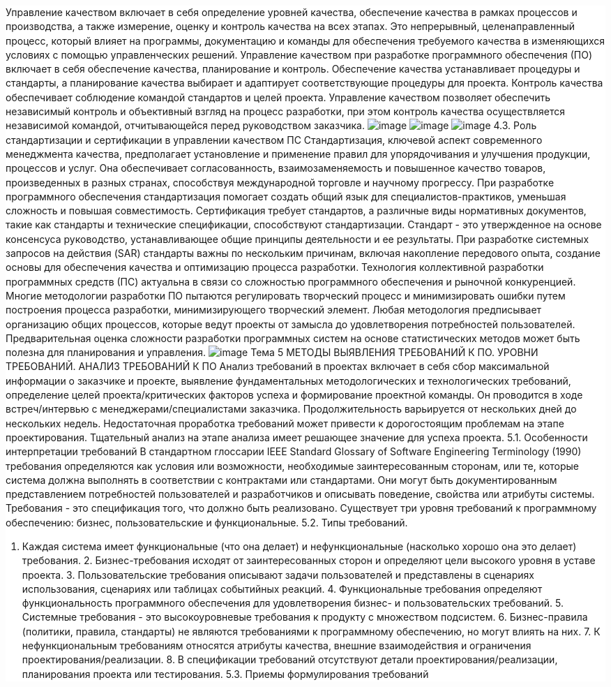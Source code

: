 Управление качеством включает в себя определение уровней качества, обеспечение качества в рамках процессов и производства, а также измерение, оценку и контроль качества на всех этапах. Это непрерывный, целенаправленный процесс, который влияет на программы, документацию и команды для обеспечения требуемого качества в изменяющихся условиях с помощью управленческих решений. Управление качеством при разработке программного обеспечения (ПО) включает в себя обеспечение качества, планирование и контроль. Обеспечение качества устанавливает процедуры и стандарты, а планирование качества выбирает и адаптирует соответствующие процедуры для проекта. Контроль качества обеспечивает соблюдение командой стандартов и целей проекта. Управление качеством позволяет обеспечить независимый контроль и объективный взгляд на процесс разработки, при этом контроль качества осуществляется независимой командой, отчитывающейся перед руководством заказчика.
![image](https://github.com/wizbuz28/SOFTWARE-DEVELOPMENT-TECHNOLOGY/assets/145195045/f9d2bf7f-aaf3-410f-b3d9-857f793942d3)
![image](https://github.com/wizbuz28/SOFTWARE-DEVELOPMENT-TECHNOLOGY/assets/145195045/2df17d4a-bcd5-40f9-81a3-3d8276bb91a0)
![image](https://github.com/wizbuz28/SOFTWARE-DEVELOPMENT-TECHNOLOGY/assets/145195045/2ee12102-6ea2-41c3-ac63-b23233bb6ffa)
4.3. Роль стандартизации и сертификации в управлении качеством ПС
Стандартизация, ключевой аспект современного менеджмента качества, предполагает установление и применение правил для упорядочивания и улучшения продукции, процессов и услуг. Она обеспечивает согласованность, взаимозаменяемость и повышенное качество товаров, произведенных в разных странах, способствуя международной торговле и научному прогрессу. При разработке программного обеспечения стандартизация помогает создать общий язык для специалистов-практиков, уменьшая сложность и повышая совместимость. Сертификация требует стандартов, а различные виды нормативных документов, такие как стандарты и технические спецификации, способствуют стандартизации. Стандарт - это утвержденное на основе консенсуса руководство, устанавливающее общие принципы деятельности и ее результаты. При разработке системных запросов на действия (SAR) стандарты важны по нескольким причинам, включая накопление передового опыта, создание основы для обеспечения качества и оптимизацию процесса разработки. Технология коллективной разработки программных средств (ПС) актуальна в связи со сложностью программного обеспечения и рыночной конкуренцией. Многие методологии разработки ПО пытаются регулировать творческий процесс и минимизировать ошибки путем построения процесса разработки, минимизирующего творческий элемент. Любая методология предписывает организацию общих процессов, которые ведут проекты от замысла до удовлетворения потребностей пользователей. Предварительная оценка сложности разработки программных систем на основе статистических методов может быть полезна для планирования и управления.
![image](https://github.com/wizbuz28/SOFTWARE-DEVELOPMENT-TECHNOLOGY/assets/145195045/96cdb1dc-74ad-42f5-a760-928acbe017b5)
Тема 5 МЕТОДЫ ВЫЯВЛЕНИЯ ТРЕБОВАНИЙ К ПО. УРОВНИ ТРЕБОВАНИЙ. АНАЛИЗ ТРЕБОВАНИЙ К ПО
Анализ требований в проектах включает в себя сбор максимальной информации о заказчике и проекте, выявление фундаментальных методологических и технологических требований, определение целей проекта/критических факторов успеха и формирование проектной команды. Он проводится в ходе встреч/интервью с менеджерами/специалистами заказчика. Продолжительность варьируется от нескольких дней до нескольких недель. Недостаточная проработка требований может привести к дорогостоящим проблемам на этапе проектирования. Тщательный анализ на этапе анализа имеет решающее значение для успеха проекта.
5.1. Особенности интерпретации требований
В стандартном глоссарии IEEE Standard Glossary of Software Engineering Terminology (1990) требования определяются как условия или возможности, необходимые заинтересованным сторонам, или те, которые система должна выполнять в соответствии с контрактами или стандартами. Они могут быть документированным представлением потребностей пользователей и разработчиков и описывать поведение, свойства или атрибуты системы. Требования - это спецификация того, что должно быть реализовано. Существует три уровня требований к программному обеспечению: бизнес, пользовательские и функциональные.
5.2. Типы требований.
1. Каждая система имеет функциональные (что она делает) и нефункциональные (насколько хорошо она это делает) требования. 2. Бизнес-требования исходят от заинтересованных сторон и определяют цели высокого уровня в уставе проекта. 3. Пользовательские требования описывают задачи пользователей и представлены в сценариях использования, сценариях или таблицах событийных реакций. 4. Функциональные требования определяют функциональность программного обеспечения для удовлетворения бизнес- и пользовательских требований. 5. Системные требования - это высокоуровневые требования к продукту с множеством подсистем. 6. Бизнес-правила (политики, правила, стандарты) не являются требованиями к программному обеспечению, но могут влиять на них. 7. К нефункциональным требованиям относятся атрибуты качества, внешние взаимодействия и ограничения проектирования/реализации. 8. В спецификации требований отсутствуют детали проектирования/реализации, планирования проекта или тестирования.
5.3. Приемы формулирования требований